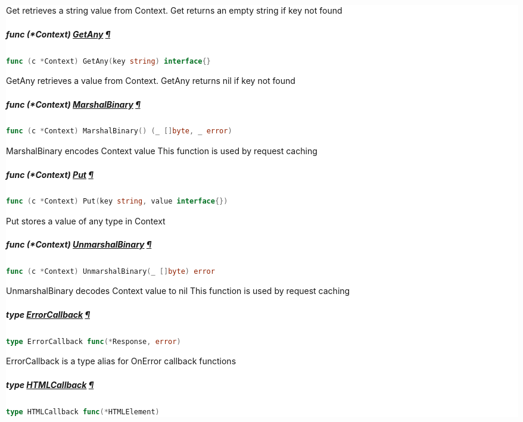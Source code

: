 Get retrieves a string value from Context. Get returns an empty string if key not found

##### <i>func</i> (\*Context) [GetAny](https://github.com/gocolly/colly/blob/v1.2.0/context.go#L67) [¶](#Context.GetAny "Go to Context.GetAny")

```go
func (c *Context) GetAny(key string) interface{}
```

GetAny retrieves a value from Context. GetAny returns nil if key not found

##### <i>func</i> (\*Context) [MarshalBinary](https://github.com/gocolly/colly/blob/v1.2.0/context.go#L43) [¶](#Context.MarshalBinary "Go to Context.MarshalBinary")

```go
func (c *Context) MarshalBinary() (_ []byte, _ error)
```

MarshalBinary encodes Context value This function is used by request caching

##### <i>func</i> (\*Context) [Put](https://github.com/gocolly/colly/blob/v1.2.0/context.go#L48) [¶](#Context.Put "Go to Context.Put")

```go
func (c *Context) Put(key string, value interface{})
```

Put stores a value of any type in Context

##### <i>func</i> (\*Context) [UnmarshalBinary](https://github.com/gocolly/colly/blob/v1.2.0/context.go#L37) [¶](#Context.UnmarshalBinary "Go to Context.UnmarshalBinary")

```go
func (c *Context) UnmarshalBinary(_ []byte) error
```

UnmarshalBinary decodes Context value to nil This function is used by request caching

##### <i>type</i> [ErrorCallback](https://github.com/gocolly/colly/blob/v1.2.0/colly.go#L137) [¶](#ErrorCallback "Go to ErrorCallback")

```go
type ErrorCallback func(*Response, error)
```

ErrorCallback is a type alias for OnError callback functions

##### <i>type</i> [HTMLCallback](https://github.com/gocolly/colly/blob/v1.2.0/colly.go#L131) [¶](#HTMLCallback "Go to HTMLCallback")

```go
type HTMLCallback func(*HTMLElement)
```
